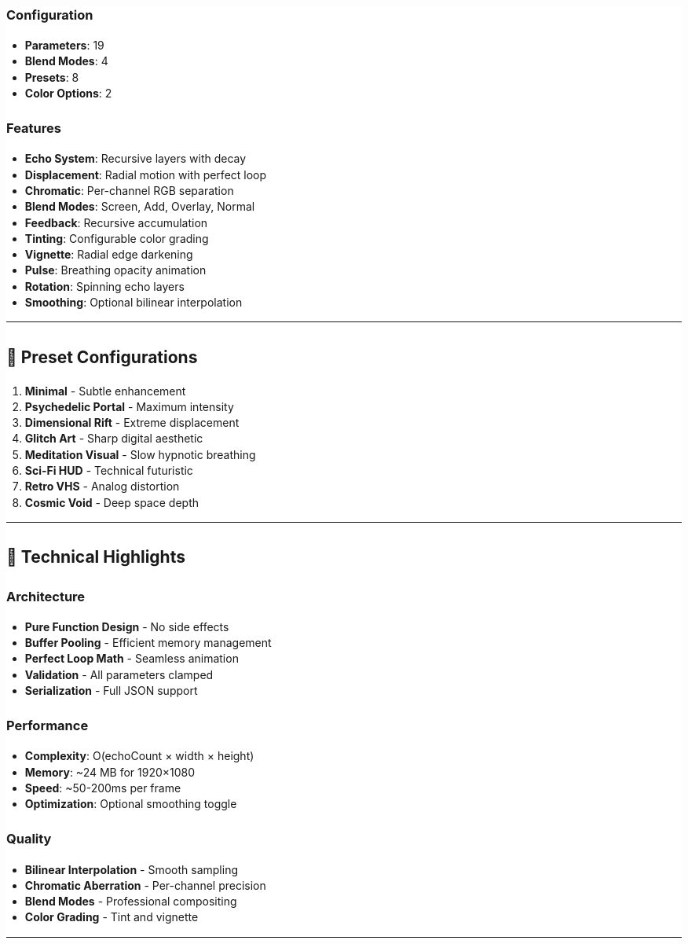 ### Configuration
- **Parameters**: 19
- **Blend Modes**: 4
- **Presets**: 8
- **Color Options**: 2

### Features
- **Echo System**: Recursive layers with decay
- **Displacement**: Radial motion with perfect loop
- **Chromatic**: Per-channel RGB separation
- **Blend Modes**: Screen, Add, Overlay, Normal
- **Feedback**: Recursive accumulation
- **Tinting**: Configurable color grading
- **Vignette**: Radial edge darkening
- **Pulse**: Breathing opacity animation
- **Rotation**: Spinning echo layers
- **Smoothing**: Optional bilinear interpolation

---

## 🎨 Preset Configurations

1. **Minimal** - Subtle enhancement
2. **Psychedelic Portal** - Maximum intensity
3. **Dimensional Rift** - Extreme displacement
4. **Glitch Art** - Sharp digital aesthetic
5. **Meditation Visual** - Slow hypnotic breathing
6. **Sci-Fi HUD** - Technical futuristic
7. **Retro VHS** - Analog distortion
8. **Cosmic Void** - Deep space depth

---

## 🔧 Technical Highlights

### Architecture
- **Pure Function Design** - No side effects
- **Buffer Pooling** - Efficient memory management
- **Perfect Loop Math** - Seamless animation
- **Validation** - All parameters clamped
- **Serialization** - Full JSON support

### Performance
- **Complexity**: O(echoCount × width × height)
- **Memory**: ~24 MB for 1920×1080
- **Speed**: ~50-200ms per frame
- **Optimization**: Optional smoothing toggle

### Quality
- **Bilinear Interpolation** - Smooth sampling
- **Chromatic Aberration** - Per-channel precision
- **Blend Modes** - Professional compositing
- **Color Grading** - Tint and vignette

---